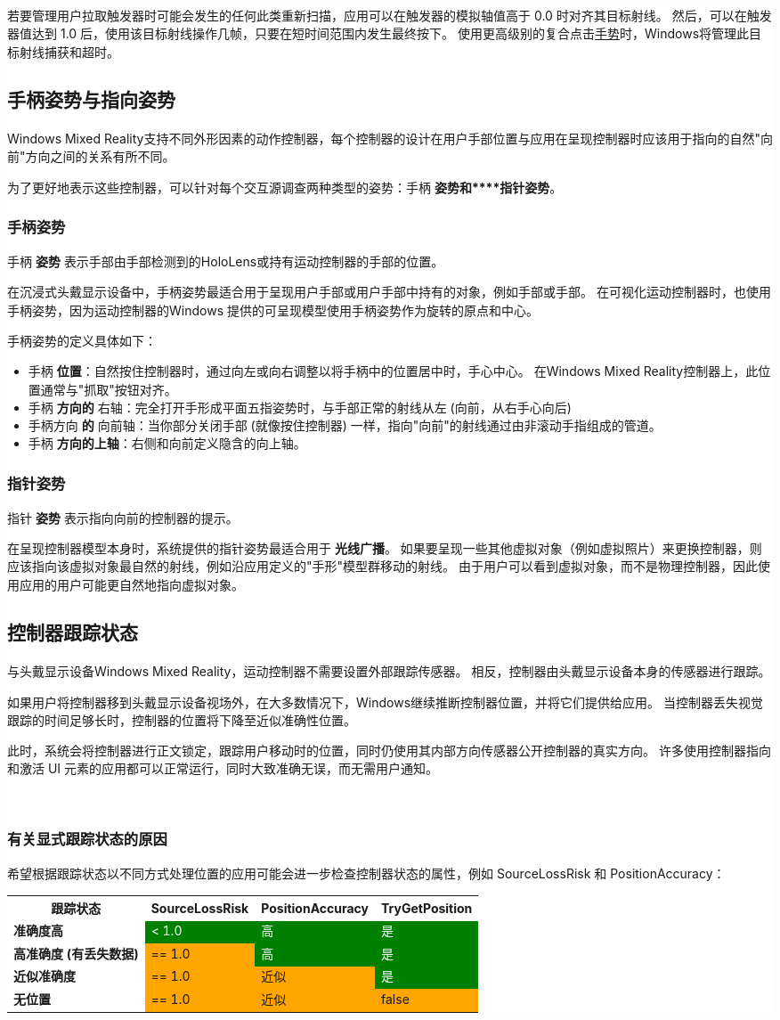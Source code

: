 若要管理用户拉取触发器时可能会发生的任何此类重新扫描，应用可以在触发器的模拟轴值高于 0.0 时对齐其目标射线。 然后，可以在触发器值达到 1.0 后，使用该目标射线操作几帧，只要在短时间范围内发生最终按下。 使用更高级别的复合点击[手势](gaze-and-commit.md#composite-gestures)时，Windows将管理此目标射线捕获和超时。

## <a name="grip-pose-vs-pointing-pose"></a>手柄姿势与指向姿势

Windows Mixed Reality支持不同外形因素的动作控制器，每个控制器的设计在用户手部位置与应用在呈现控制器时应该用于指向的自然"向前"方向之间的关系有所不同。

为了更好地表示这些控制器，可以针对每个交互源调查两种类型的姿势：手柄 **姿势和****指针姿势**。

### <a name="grip-pose"></a>手柄姿势

手柄 **姿势** 表示手部由手部检测到的HoloLens或持有运动控制器的手部的位置。

在沉浸式头戴显示设备中，手柄姿势最适合用于呈现用户手部或用户手部中持有的对象，例如手部或手部。 在可视化运动控制器时，也使用手柄姿势，因为运动控制器的Windows 提供的可呈现模型使用手柄姿势作为旋转的原点和中心。

手柄姿势的定义具体如下：
* 手柄 **位置**：自然按住控制器时，通过向左或向右调整以将手柄中的位置居中时，手心中心。 在Windows Mixed Reality控制器上，此位置通常与"抓取"按钮对齐。
* 手柄 **方向的** 右轴：完全打开手形成平面五指姿势时，与手部正常的射线从左 (向前，从右手心向后) 
* 手柄方向 **的** 向前轴：当你部分关闭手部 (就像按住控制器) 一样，指向"向前"的射线通过由非滚动手指组成的管道。
* 手柄 **方向的上轴**：右侧和向前定义隐含的向上轴。

### <a name="pointer-pose"></a>指针姿势

指针 **姿势** 表示指向向前的控制器的提示。

在呈现控制器模型本身时，系统提供的指针姿势最适合用于 **光线广播**。 如果要呈现一些其他虚拟对象（例如虚拟照片）来更换控制器，则应该指向该虚拟对象最自然的射线，例如沿应用定义的"手形"模型群移动的射线。 由于用户可以看到虚拟对象，而不是物理控制器，因此使用应用的用户可能更自然地指向虚拟对象。

## <a name="controller-tracking-state"></a>控制器跟踪状态

与头戴显示设备Windows Mixed Reality，运动控制器不需要设置外部跟踪传感器。 相反，控制器由头戴显示设备本身的传感器进行跟踪。

如果用户将控制器移到头戴显示设备视场外，在大多数情况下，Windows继续推断控制器位置，并将它们提供给应用。 当控制器丢失视觉跟踪的时间足够长时，控制器的位置将下降至近似准确性位置。

此时，系统会将控制器进行正文锁定，跟踪用户移动时的位置，同时仍使用其内部方向传感器公开控制器的真实方向。 许多使用控制器指向和激活 UI 元素的应用都可以正常运行，同时大致准确无误，而无需用户通知。

<br>

<iframe width="940" height="530" src="https://www.youtube.com/embed/rkDpRllbLII" frameborder="0" allow="accelerometer; autoplay; encrypted-media; gyroscope; picture-in-picture" allowfullscreen></iframe>


### <a name="reasoning-about-tracking-state-explicitly"></a>有关显式跟踪状态的原因

希望根据跟踪状态以不同方式处理位置的应用可能会进一步检查控制器状态的属性，例如 SourceLossRisk 和 PositionAccuracy：

<table>
<tr>
<th> 跟踪状态 </th><th> SourceLossRisk </th><th> PositionAccuracy </th><th> TryGetPosition</th>
</tr><tr>
<td> <b>准确度高</b> </td><td style="background-color: green; color: white"> &lt; 1.0 </td><td style="background-color: green; color: white"> 高 </td><td style="background-color: green; color: white"> 是</td>
</tr><tr>
<td> <b>高准确度 (有丢失数据) </b> </td><td style="background-color: orange"> == 1.0 </td><td style="background-color: green; color: white"> 高 </td><td style="background-color: green; color: white"> 是</td>
</tr><tr>
<td> <b>近似准确度</b> </td><td style="background-color: orange"> == 1.0 </td><td style="background-color: orange"> 近似 </td><td style="background-color: green; color: white"> 是</td>
</tr><tr>
<td> <b>无位置</b> </td><td style="background-color: orange"> == 1.0 </td><td style="background-color: orange"> 近似 </td><td style="background-color: orange"> false</td>
</tr>
</table>
